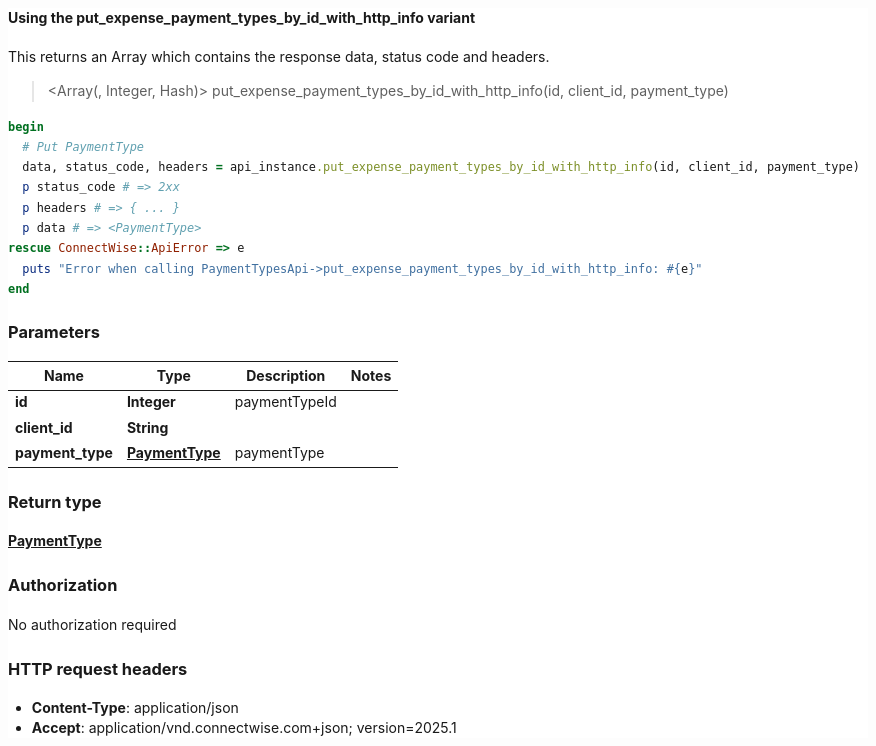 #### Using the put_expense_payment_types_by_id_with_http_info variant

This returns an Array which contains the response data, status code and headers.

> <Array(<PaymentType>, Integer, Hash)> put_expense_payment_types_by_id_with_http_info(id, client_id, payment_type)

```ruby
begin
  # Put PaymentType
  data, status_code, headers = api_instance.put_expense_payment_types_by_id_with_http_info(id, client_id, payment_type)
  p status_code # => 2xx
  p headers # => { ... }
  p data # => <PaymentType>
rescue ConnectWise::ApiError => e
  puts "Error when calling PaymentTypesApi->put_expense_payment_types_by_id_with_http_info: #{e}"
end
```

### Parameters

| Name | Type | Description | Notes |
| ---- | ---- | ----------- | ----- |
| **id** | **Integer** | paymentTypeId |  |
| **client_id** | **String** |  |  |
| **payment_type** | [**PaymentType**](PaymentType.md) | paymentType |  |

### Return type

[**PaymentType**](PaymentType.md)

### Authorization

No authorization required

### HTTP request headers

- **Content-Type**: application/json
- **Accept**: application/vnd.connectwise.com+json; version=2025.1

